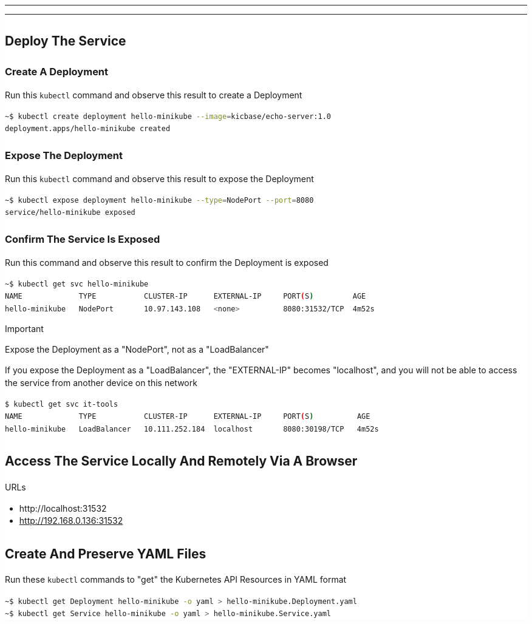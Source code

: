 



<hr>
<hr/>

## Deploy The Service

### Create A Deployment
Run this ```kubectl``` command and observe this result to create a Deployment
```bash
~$ kubectl create deployment hello-minikube --image=kicbase/echo-server:1.0
deployment.apps/hello-minikube created
```

### Expose The Deployment
Run this ```kubectl``` command and observe this result to expose the Deployment
```bash
~$ kubectl expose deployment hello-minikube --type=NodePort --port=8080
service/hello-minikube exposed
```

### Confirm The Service Is Exposed
Run this command and observe this result to confirm the Deployment is exposed
```bash
~$ kubectl get svc hello-minikube
NAME             TYPE           CLUSTER-IP      EXTERNAL-IP     PORT(S)         AGE
hello-minikube   NodePort       10.97.143.108   <none>          8080:31532/TCP  4m52s
```

> [!IMPORTANT]  
> Expose the Deployment as a "NodePort", not as a "LoadBalancer"
>
> If you expose the Deployment as a "LoadBalancer", the "EXTERNAL-IP" becomes "localhost", and you will not be able to access the service from another device on this network
>
> ```bash
> $ kubectl get svc it-tools
> NAME             TYPE           CLUSTER-IP      EXTERNAL-IP     PORT(S)          AGE
> hello-minikube   LoadBalancer   10.111.252.184  localhost       8080:30198/TCP   4m52s
> ```


## Access The Service Locally And Remotely Via A Browser

URLs
- http://localhost:31532
- http://192.168.0.136:31532

## Create And Preserve YAML Files

Run these ```kubectl``` commands to "get" the Kubernetes API Resources in YAML format
```bash
~$ kubectl get Deployment hello-minikube -o yaml > hello-minikube.Deployment.yaml
~$ kubectl get Service hello-minikube -o yaml > hello-minikube.Service.yaml
```
